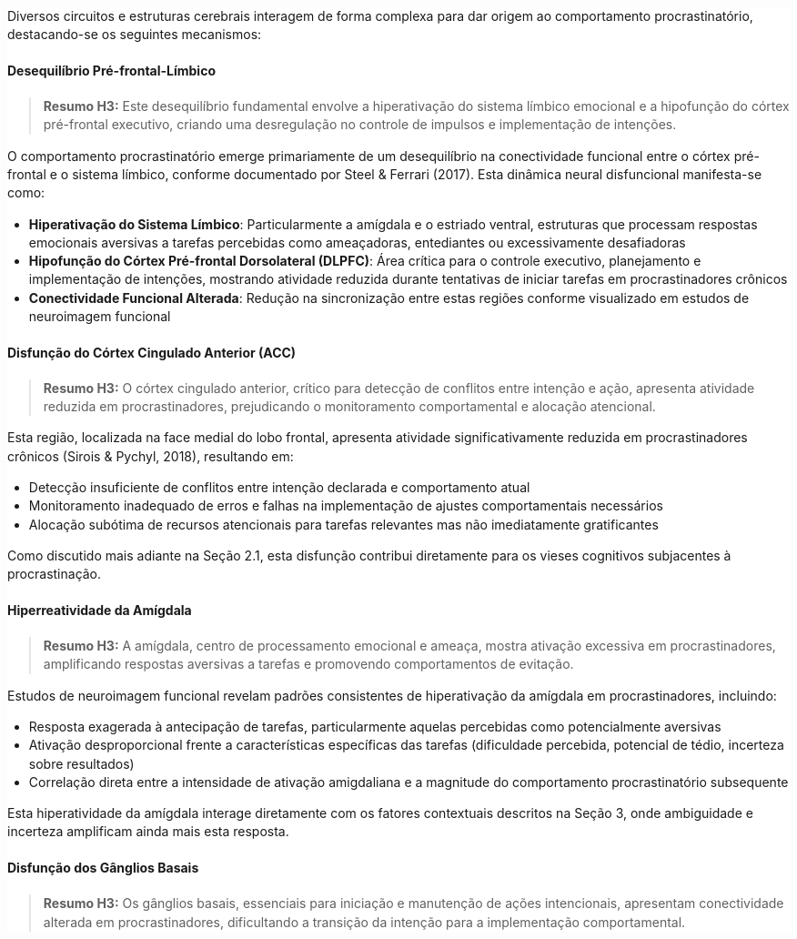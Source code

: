 Diversos circuitos e estruturas cerebrais interagem de forma complexa para dar origem ao comportamento procrastinatório, destacando-se os seguintes mecanismos:

#### Desequilíbrio Pré-frontal-Límbico
> **Resumo H3:** Este desequilíbrio fundamental envolve a hiperativação do sistema límbico emocional e a hipofunção do córtex pré-frontal executivo, criando uma desregulação no controle de impulsos e implementação de intenções.

O comportamento procrastinatório emerge primariamente de um desequilíbrio na conectividade funcional entre o córtex pré-frontal e o sistema límbico, conforme documentado por Steel & Ferrari (2017). Esta dinâmica neural disfuncional manifesta-se como:
- **Hiperativação do Sistema Límbico**: Particularmente a amígdala e o estriado ventral, estruturas que processam respostas emocionais aversivas a tarefas percebidas como ameaçadoras, entediantes ou excessivamente desafiadoras
- **Hipofunção do Córtex Pré-frontal Dorsolateral (DLPFC)**: Área crítica para o controle executivo, planejamento e implementação de intenções, mostrando atividade reduzida durante tentativas de iniciar tarefas em procrastinadores crônicos
- **Conectividade Funcional Alterada**: Redução na sincronização entre estas regiões conforme visualizado em estudos de neuroimagem funcional

#### Disfunção do Córtex Cingulado Anterior (ACC)
> **Resumo H3:** O córtex cingulado anterior, crítico para detecção de conflitos entre intenção e ação, apresenta atividade reduzida em procrastinadores, prejudicando o monitoramento comportamental e alocação atencional.

Esta região, localizada na face medial do lobo frontal, apresenta atividade significativamente reduzida em procrastinadores crônicos (Sirois & Pychyl, 2018), resultando em:
- Detecção insuficiente de conflitos entre intenção declarada e comportamento atual
- Monitoramento inadequado de erros e falhas na implementação de ajustes comportamentais necessários
- Alocação subótima de recursos atencionais para tarefas relevantes mas não imediatamente gratificantes

Como discutido mais adiante na Seção 2.1, esta disfunção contribui diretamente para os vieses cognitivos subjacentes à procrastinação.

#### Hiperreatividade da Amígdala
> **Resumo H3:** A amígdala, centro de processamento emocional e ameaça, mostra ativação excessiva em procrastinadores, amplificando respostas aversivas a tarefas e promovendo comportamentos de evitação.

Estudos de neuroimagem funcional revelam padrões consistentes de hiperativação da amígdala em procrastinadores, incluindo:
- Resposta exagerada à antecipação de tarefas, particularmente aquelas percebidas como potencialmente aversivas
- Ativação desproporcional frente a características específicas das tarefas (dificuldade percebida, potencial de tédio, incerteza sobre resultados)
- Correlação direta entre a intensidade de ativação amigdaliana e a magnitude do comportamento procrastinatório subsequente

Esta hiperatividade da amígdala interage diretamente com os fatores contextuais descritos na Seção 3, onde ambiguidade e incerteza amplificam ainda mais esta resposta.

#### Disfunção dos Gânglios Basais
> **Resumo H3:** Os gânglios basais, essenciais para iniciação e manutenção de ações intencionais, apresentam conectividade alterada em procrastinadores, dificultando a transição da intenção para a implementação comportamental.
